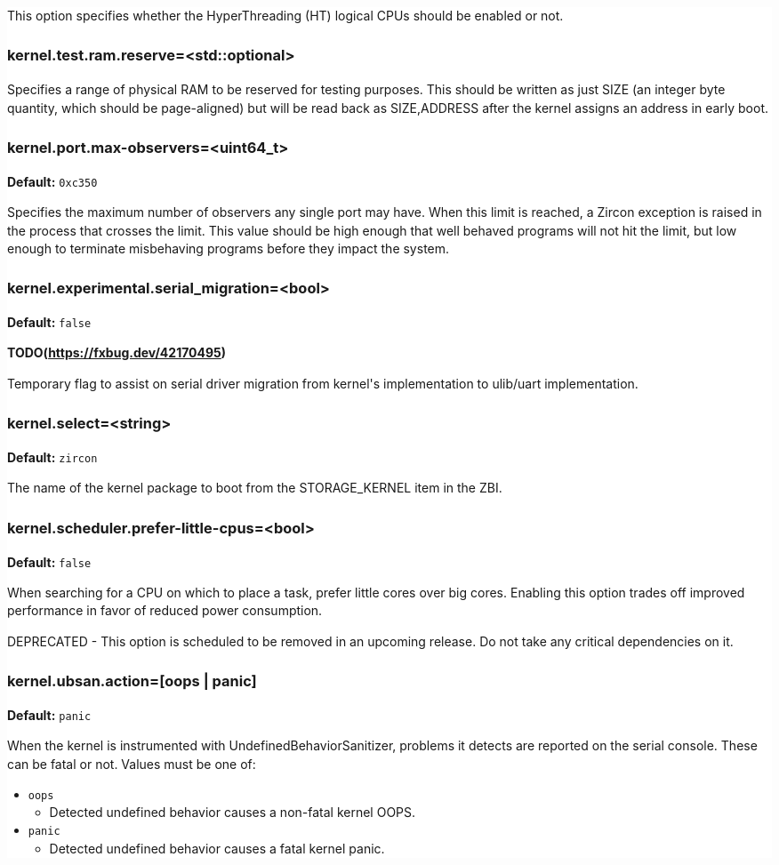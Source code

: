 This option specifies whether the HyperThreading (HT) logical CPUs should be enabled or not.

### kernel.test.ram.reserve=\<std::optional<RamReservation>>


Specifies a range of physical RAM to be reserved for testing purposes.
This should be written as just SIZE (an integer byte quantity, which should
be page-aligned) but will be read back as SIZE,ADDRESS after the kernel
assigns an address in early boot.

### kernel.port.max-observers=\<uint64_t>

**Default:** `0xc350`

Specifies the maximum number of observers any single port may have. When this limit is reached, a
Zircon exception is raised in the process that crosses the limit. This value should be high enough
that well behaved programs will not hit the limit, but low enough to terminate misbehaving programs
before they impact the system.

### kernel.experimental.serial_migration=\<bool>

**Default:** `false`

**TODO(https://fxbug.dev/42170495)**

Temporary flag to assist on serial driver migration from kernel's implementation to
ulib/uart implementation.

### kernel.select=\<string>

**Default:** `zircon`

The name of the kernel package to boot from the STORAGE_KERNEL item in the ZBI.

### kernel.scheduler.prefer-little-cpus=\<bool>

**Default:** `false`

When searching for a CPU on which to place a task, prefer little cores over big cores.  Enabling
this option trades off improved performance in favor of reduced power consumption.

DEPRECATED - This option is scheduled to be removed in an upcoming release.  Do not take any
critical dependencies on it.

### kernel.ubsan.action=\[oops | panic\]

**Default:** `panic`

When the kernel is instrumented with UndefinedBehaviorSanitizer, problems
it detects are reported on the serial console.  These can be fatal or not.
Values must be one of:
 * `oops`
   - Detected undefined behavior causes a non-fatal kernel OOPS.
 * `panic`
   - Detected undefined behavior causes a fatal kernel panic.
